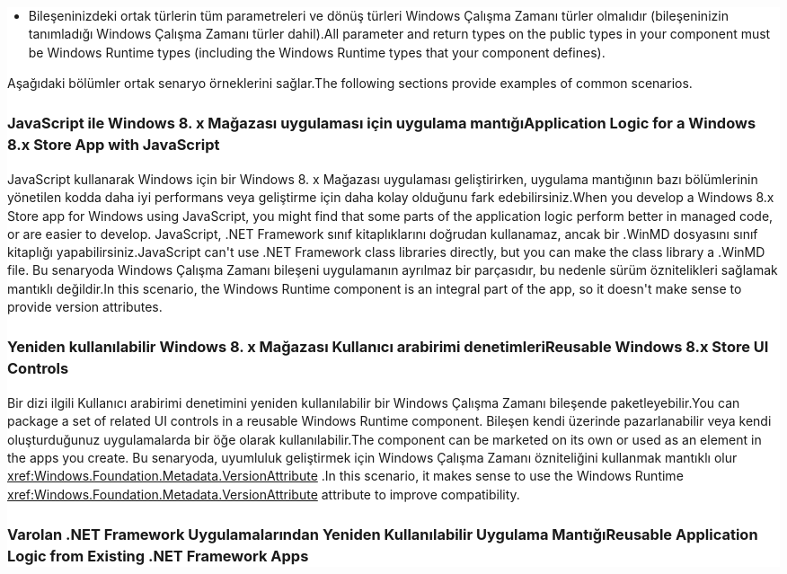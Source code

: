 - <span data-ttu-id="b8f2c-205">Bileşeninizdeki ortak türlerin tüm parametreleri ve dönüş türleri Windows Çalışma Zamanı türler olmalıdır (bileşeninizin tanımladığı Windows Çalışma Zamanı türler dahil).</span><span class="sxs-lookup"><span data-stu-id="b8f2c-205">All parameter and return types on the public types in your component must be Windows Runtime types (including the Windows Runtime types that your component defines).</span></span>

<span data-ttu-id="b8f2c-206">Aşağıdaki bölümler ortak senaryo örneklerini sağlar.</span><span class="sxs-lookup"><span data-stu-id="b8f2c-206">The following sections provide examples of common scenarios.</span></span>

### <a name="application-logic-for-a-windows-8x-store-app-with-javascript"></a><span data-ttu-id="b8f2c-207">JavaScript ile Windows 8. x Mağazası uygulaması için uygulama mantığı</span><span class="sxs-lookup"><span data-stu-id="b8f2c-207">Application Logic for a Windows 8.x Store App with JavaScript</span></span>

<span data-ttu-id="b8f2c-208">JavaScript kullanarak Windows için bir Windows 8. x Mağazası uygulaması geliştirirken, uygulama mantığının bazı bölümlerinin yönetilen kodda daha iyi performans veya geliştirme için daha kolay olduğunu fark edebilirsiniz.</span><span class="sxs-lookup"><span data-stu-id="b8f2c-208">When you develop a Windows 8.x Store app for Windows using JavaScript, you might find that some parts of the application logic perform better in managed code, or are easier to develop.</span></span> <span data-ttu-id="b8f2c-209">JavaScript, .NET Framework sınıf kitaplıklarını doğrudan kullanamaz, ancak bir .WinMD dosyasını sınıf kitaplığı yapabilirsiniz.</span><span class="sxs-lookup"><span data-stu-id="b8f2c-209">JavaScript can't use .NET Framework class libraries directly, but you can make the class library a .WinMD file.</span></span> <span data-ttu-id="b8f2c-210">Bu senaryoda Windows Çalışma Zamanı bileşeni uygulamanın ayrılmaz bir parçasıdır, bu nedenle sürüm öznitelikleri sağlamak mantıklı değildir.</span><span class="sxs-lookup"><span data-stu-id="b8f2c-210">In this scenario, the Windows Runtime component is an integral part of the app, so it doesn't make sense to provide version attributes.</span></span>

### <a name="reusable-windows-8x-store-ui-controls"></a><span data-ttu-id="b8f2c-211">Yeniden kullanılabilir Windows 8. x Mağazası Kullanıcı arabirimi denetimleri</span><span class="sxs-lookup"><span data-stu-id="b8f2c-211">Reusable Windows 8.x Store UI Controls</span></span>

<span data-ttu-id="b8f2c-212">Bir dizi ilgili Kullanıcı arabirimi denetimini yeniden kullanılabilir bir Windows Çalışma Zamanı bileşende paketleyebilir.</span><span class="sxs-lookup"><span data-stu-id="b8f2c-212">You can package a set of related UI controls in a reusable Windows Runtime component.</span></span> <span data-ttu-id="b8f2c-213">Bileşen kendi üzerinde pazarlanabilir veya kendi oluşturduğunuz uygulamalarda bir öğe olarak kullanılabilir.</span><span class="sxs-lookup"><span data-stu-id="b8f2c-213">The component can be marketed on its own or used as an element in the apps you create.</span></span> <span data-ttu-id="b8f2c-214">Bu senaryoda, uyumluluk geliştirmek için Windows Çalışma Zamanı özniteliğini kullanmak mantıklı olur <xref:Windows.Foundation.Metadata.VersionAttribute> .</span><span class="sxs-lookup"><span data-stu-id="b8f2c-214">In this scenario, it makes sense to use the Windows Runtime <xref:Windows.Foundation.Metadata.VersionAttribute> attribute to improve compatibility.</span></span>

### <a name="reusable-application-logic-from-existing-net-framework-apps"></a><span data-ttu-id="b8f2c-215">Varolan .NET Framework Uygulamalarından Yeniden Kullanılabilir Uygulama Mantığı</span><span class="sxs-lookup"><span data-stu-id="b8f2c-215">Reusable Application Logic from Existing .NET Framework Apps</span></span>
